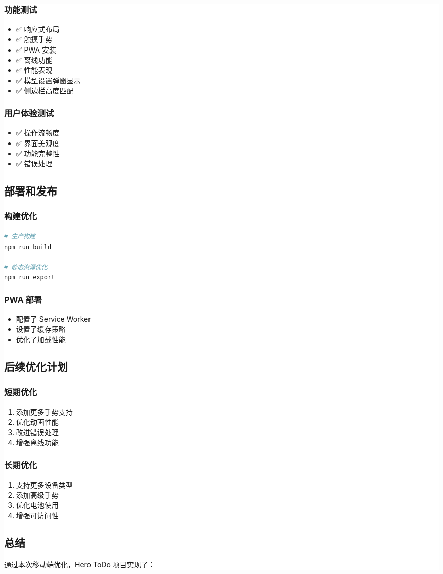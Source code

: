 ### 功能测试
- ✅ 响应式布局
- ✅ 触摸手势
- ✅ PWA 安装
- ✅ 离线功能
- ✅ 性能表现
- ✅ 模型设置弹窗显示
- ✅ 侧边栏高度匹配

### 用户体验测试
- ✅ 操作流畅度
- ✅ 界面美观度
- ✅ 功能完整性
- ✅ 错误处理

## 部署和发布

### 构建优化
```bash
# 生产构建
npm run build

# 静态资源优化
npm run export
```

### PWA 部署
- 配置了 Service Worker
- 设置了缓存策略
- 优化了加载性能

## 后续优化计划

### 短期优化
1. 添加更多手势支持
2. 优化动画性能
3. 改进错误处理
4. 增强离线功能

### 长期优化
1. 支持更多设备类型
2. 添加高级手势
3. 优化电池使用
4. 增强可访问性

## 总结

通过本次移动端优化，Hero ToDo 项目实现了：
